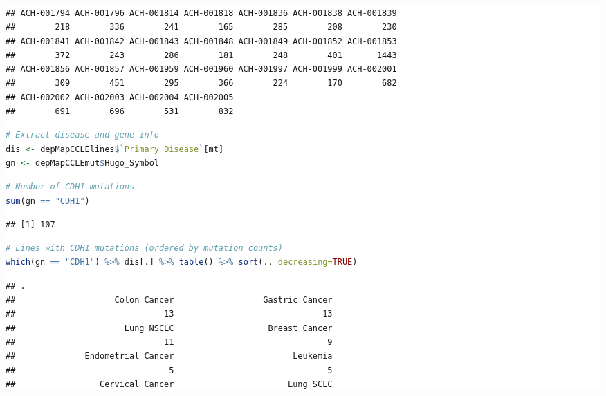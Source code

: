     ## ACH-001794 ACH-001796 ACH-001814 ACH-001818 ACH-001836 ACH-001838 ACH-001839 
    ##        218        336        241        165        285        208        230 
    ## ACH-001841 ACH-001842 ACH-001843 ACH-001848 ACH-001849 ACH-001852 ACH-001853 
    ##        372        243        286        181        248        401       1443 
    ## ACH-001856 ACH-001857 ACH-001959 ACH-001960 ACH-001997 ACH-001999 ACH-002001 
    ##        309        451        295        366        224        170        682 
    ## ACH-002002 ACH-002003 ACH-002004 ACH-002005 
    ##        691        696        531        832

``` r
# Extract disease and gene info
dis <- depMapCCLElines$`Primary Disease`[mt]
gn <- depMapCCLEmut$Hugo_Symbol
```

``` r
# Number of CDH1 mutations
sum(gn == "CDH1")
```

    ## [1] 107

``` r
# Lines with CDH1 mutations (ordered by mutation counts)
which(gn == "CDH1") %>% dis[.] %>% table() %>% sort(., decreasing=TRUE) 
```

    ## .
    ##                    Colon Cancer                  Gastric Cancer 
    ##                              13                              13 
    ##                      Lung NSCLC                   Breast Cancer 
    ##                              11                               9 
    ##              Endometrial Cancer                        Leukemia 
    ##                               5                               5 
    ##                 Cervical Cancer                       Lung SCLC 